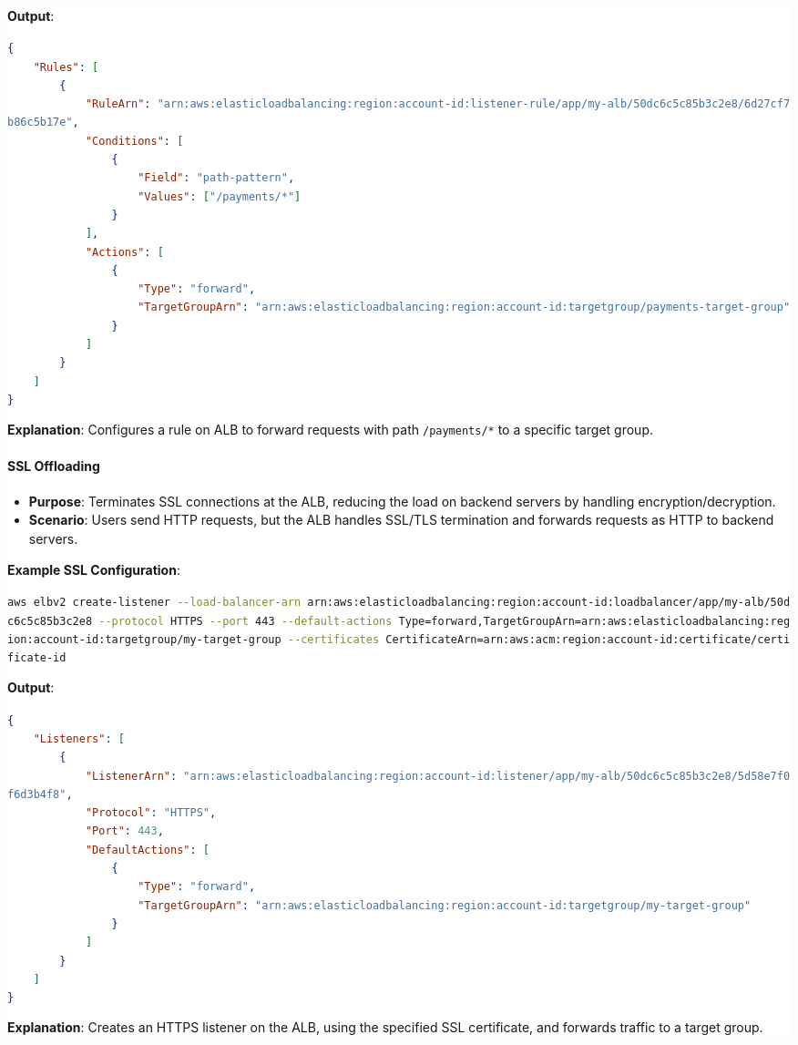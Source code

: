 **Output**:
```json
{
    "Rules": [
        {
            "RuleArn": "arn:aws:elasticloadbalancing:region:account-id:listener-rule/app/my-alb/50dc6c5c85b3c2e8/6d27cf7b86c5b17e",
            "Conditions": [
                {
                    "Field": "path-pattern",
                    "Values": ["/payments/*"]
                }
            ],
            "Actions": [
                {
                    "Type": "forward",
                    "TargetGroupArn": "arn:aws:elasticloadbalancing:region:account-id:targetgroup/payments-target-group"
                }
            ]
        }
    ]
}
```
**Explanation**: Configures a rule on ALB to forward requests with path `/payments/*` to a specific target group.

#### **SSL Offloading**
- **Purpose**: Terminates SSL connections at the ALB, reducing the load on backend servers by handling encryption/decryption.
- **Scenario**: Users send HTTP requests, but the ALB handles SSL/TLS termination and forwards requests as HTTP to backend servers.

**Example SSL Configuration**:
```bash
aws elbv2 create-listener --load-balancer-arn arn:aws:elasticloadbalancing:region:account-id:loadbalancer/app/my-alb/50dc6c5c85b3c2e8 --protocol HTTPS --port 443 --default-actions Type=forward,TargetGroupArn=arn:aws:elasticloadbalancing:region:account-id:targetgroup/my-target-group --certificates CertificateArn=arn:aws:acm:region:account-id:certificate/certificate-id
```

**Output**:
```json
{
    "Listeners": [
        {
            "ListenerArn": "arn:aws:elasticloadbalancing:region:account-id:listener/app/my-alb/50dc6c5c85b3c2e8/5d58e7f0f6d3b4f8",
            "Protocol": "HTTPS",
            "Port": 443,
            "DefaultActions": [
                {
                    "Type": "forward",
                    "TargetGroupArn": "arn:aws:elasticloadbalancing:region:account-id:targetgroup/my-target-group"
                }
            ]
        }
    ]
}
```
**Explanation**: Creates an HTTPS listener on the ALB, using the specified SSL certificate, and forwards traffic to a target group.
